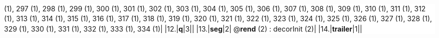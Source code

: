 (1), 297 (1), 298 (1), 299 (1), 300 (1), 301 (1), 302 (1), 303 (1), 304 (1), 305 (1), 306 (1), 307 (1), 308 (1), 309 (1), 310 (1), 311 (1), 312 (1), 313 (1), 314 (1), 315 (1), 316 (1), 317 (1), 318 (1), 319 (1), 320 (1), 321 (1), 322 (1), 323 (1), 324 (1), 325 (1), 326 (1), 327 (1), 328 (1), 329 (1), 330 (1), 331 (1), 332 (1), 333 (1), 334 (1)|
|12.|__q__|3||
|13.|__seg__|2| @__rend__ (2) : decorInit (2)|
|14.|__trailer__|1||
